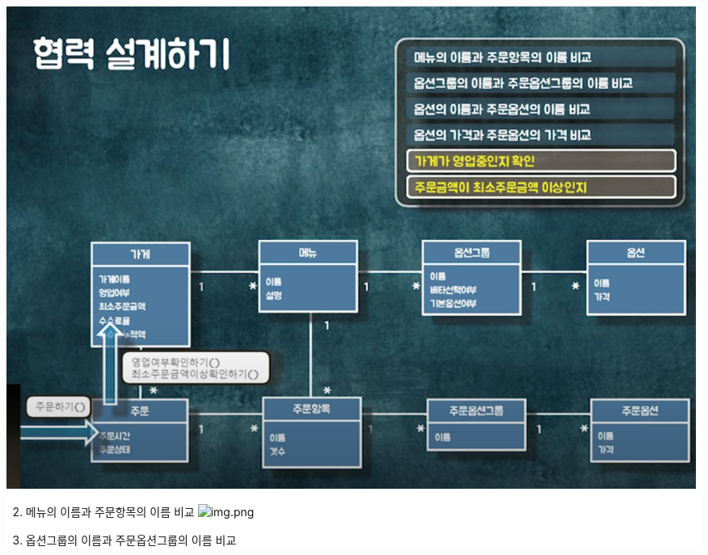    ![img.png](../img/협력설계_1.png)

2. 메뉴의 이름과 주문항목의 이름 비교
   ![img.png](../img/협력설계_2.png)

3. 옵션그룹의 이름과 주문옵션그룹의 이름 비교